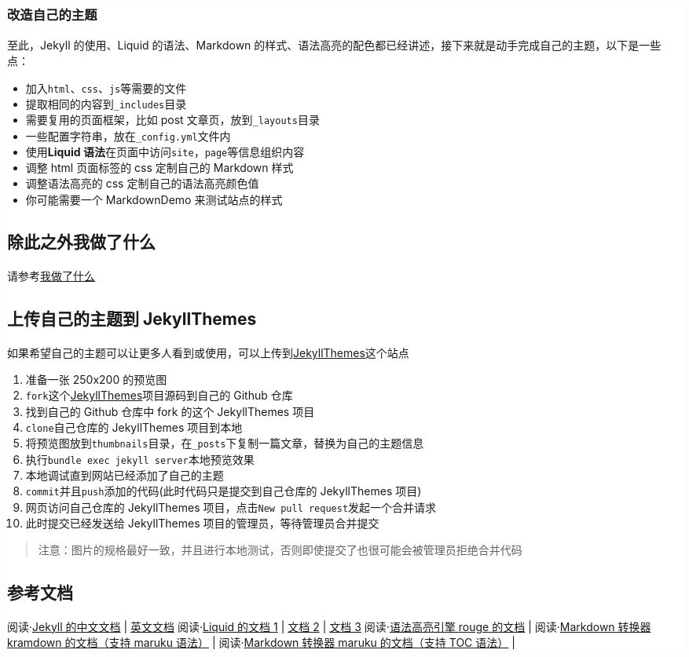 ### 改造自己的主题

至此，Jekyll 的使用、Liquid 的语法、Markdown 的样式、语法高亮的配色都已经讲述，接下来就是动手完成自己的主题，以下是一些点：

- 加入`html`、`css`、`js`等需要的文件
- 提取相同的内容到`_includes`目录
- 需要复用的页面框架，比如 post 文章页，放到`_layouts`目录
- 一些配置字符串，放在`_config.yml`文件内
- 使用**Liquid 语法**在页面中访问`site`，`page`等信息组织内容
- 调整 html 页面标签的 css 定制自己的 Markdown 样式
- 调整语法高亮的 css 定制自己的语法高亮颜色值
- 你可能需要一个 MarkdownDemo 来测试站点的样式

## 除此之外我做了什么

请参考[我做了什么](http://www.jokinkuang.info/2016/09/18/what-did-i-do-for-the-blog.html)

## 上传自己的主题到 JekyllThemes

如果希望自己的主题可以让更多人看到或使用，可以上传到[JekyllThemes](http://jekyllthemes.org/)这个站点

1. 准备一张 250x200 的预览图
2. `fork`这个[JekyllThemes](https://github.com/mattvh/jekyllthemes/fork)项目源码到自己的 Github 仓库
3. 找到自己的 Github 仓库中 fork 的这个 JekyllThemes 项目
4. `clone`自己仓库的 JekyllThemes 项目到本地
5. 将预览图放到`thumbnails`目录，在`_posts`下复制一篇文章，替换为自己的主题信息
6. 执行`bundle exec jekyll server`本地预览效果
7. 本地调试直到网站已经添加了自己的主题
8. `commit`并且`push`添加的代码(此时代码只是提交到自己仓库的 JekyllThemes 项目)
9. 网页访问自己仓库的 JekyllThemes 项目，点击`New pull request`发起一个合并请求
10. 此时提交已经发送给 JekyllThemes 项目的管理员，等待管理员合并提交

> 注意：图片的规格最好一致，并且进行本地测试，否则即使提交了也很可能会被管理员拒绝合并代码

## 参考文档

阅读·[Jekyll 的中文文档](http://jekyll.bootcss.com/) | [英文文档](http://jekyllrb.com/)
阅读·[Liquid 的文档 1](https://help.shopify.com/themes/liquid) | [文档 2](https://github.com/Shopify/liquid/wiki/Liquid-for-Designers) | [文档 3](https://shopify.github.io/liquid/)
阅读·[语法高亮引擎 rouge 的文档](https://github.com/jneen/rouge) |
阅读·[Markdown 转换器 kramdown 的文档（支持 maruku 语法）](http://kramdown.gettalong.org/) |
阅读·[Markdown 转换器 maruku 的文档（支持 TOC 语法）](http://maruku.rubyforge.org/maruku.html) |
